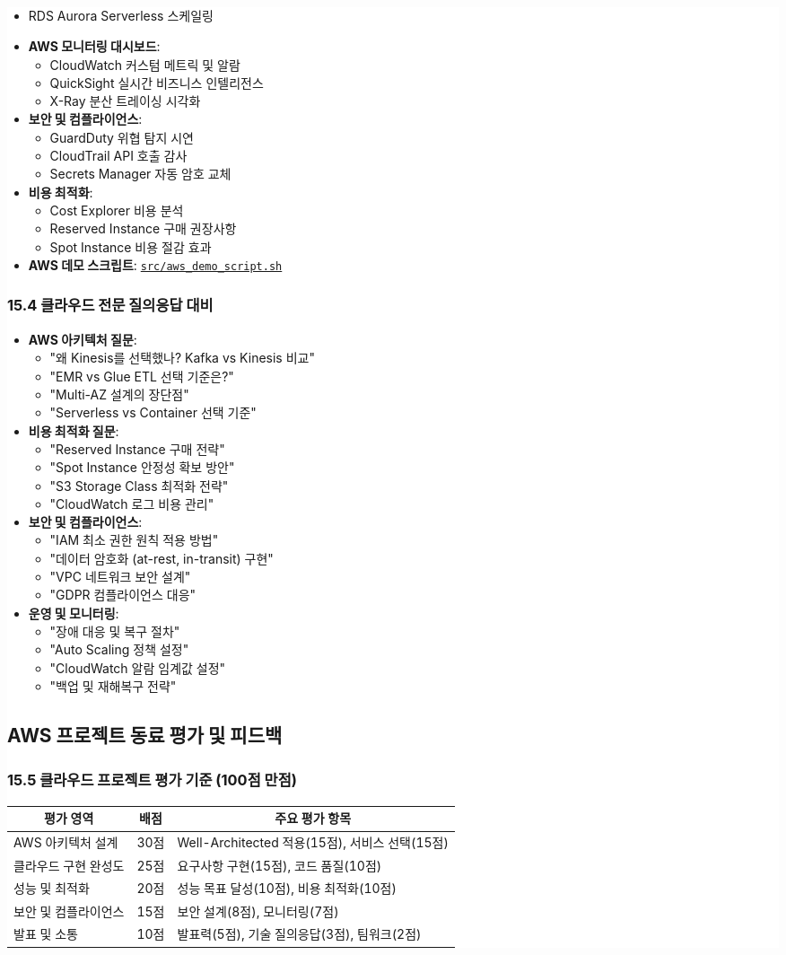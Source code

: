   - RDS Aurora Serverless 스케일링
* **AWS 모니터링 대시보드**: 
  - CloudWatch 커스텀 메트릭 및 알람
  - QuickSight 실시간 비즈니스 인텔리전스
  - X-Ray 분산 트레이싱 시각화
* **보안 및 컴플라이언스**: 
  - GuardDuty 위협 탐지 시연
  - CloudTrail API 호출 감사
  - Secrets Manager 자동 암호 교체
* **비용 최적화**: 
  - Cost Explorer 비용 분석
  - Reserved Instance 구매 권장사항
  - Spot Instance 비용 절감 효과
* **AWS 데모 스크립트**: [`src/aws_demo_script.sh`](src/aws_demo_script.sh)

### 15.4 클라우드 전문 질의응답 대비
* **AWS 아키텍처 질문**: 
  - "왜 Kinesis를 선택했나? Kafka vs Kinesis 비교"
  - "EMR vs Glue ETL 선택 기준은?"
  - "Multi-AZ 설계의 장단점"
  - "Serverless vs Container 선택 기준"
* **비용 최적화 질문**: 
  - "Reserved Instance 구매 전략"
  - "Spot Instance 안정성 확보 방안"
  - "S3 Storage Class 최적화 전략"
  - "CloudWatch 로그 비용 관리"
* **보안 및 컴플라이언스**: 
  - "IAM 최소 권한 원칙 적용 방법"
  - "데이터 암호화 (at-rest, in-transit) 구현"
  - "VPC 네트워크 보안 설계"
  - "GDPR 컴플라이언스 대응"
* **운영 및 모니터링**: 
  - "장애 대응 및 복구 절차"
  - "Auto Scaling 정책 설정"
  - "CloudWatch 알람 임계값 설정"
  - "백업 및 재해복구 전략"

## AWS 프로젝트 동료 평가 및 피드백
### 15.5 클라우드 프로젝트 평가 기준 (100점 만점)
| 평가 영역             | 배점 | 주요 평가 항목                                    |
| --------------------- | ---- | ------------------------------------------------- |
| AWS 아키텍처 설계     | 30점 | Well-Architected 적용(15점), 서비스 선택(15점)   |
| 클라우드 구현 완성도  | 25점 | 요구사항 구현(15점), 코드 품질(10점)              |
| 성능 및 최적화        | 20점 | 성능 목표 달성(10점), 비용 최적화(10점)           |
| 보안 및 컴플라이언스  | 15점 | 보안 설계(8점), 모니터링(7점)                     |
| 발표 및 소통          | 10점 | 발표력(5점), 기술 질의응답(3점), 팀워크(2점)      |
